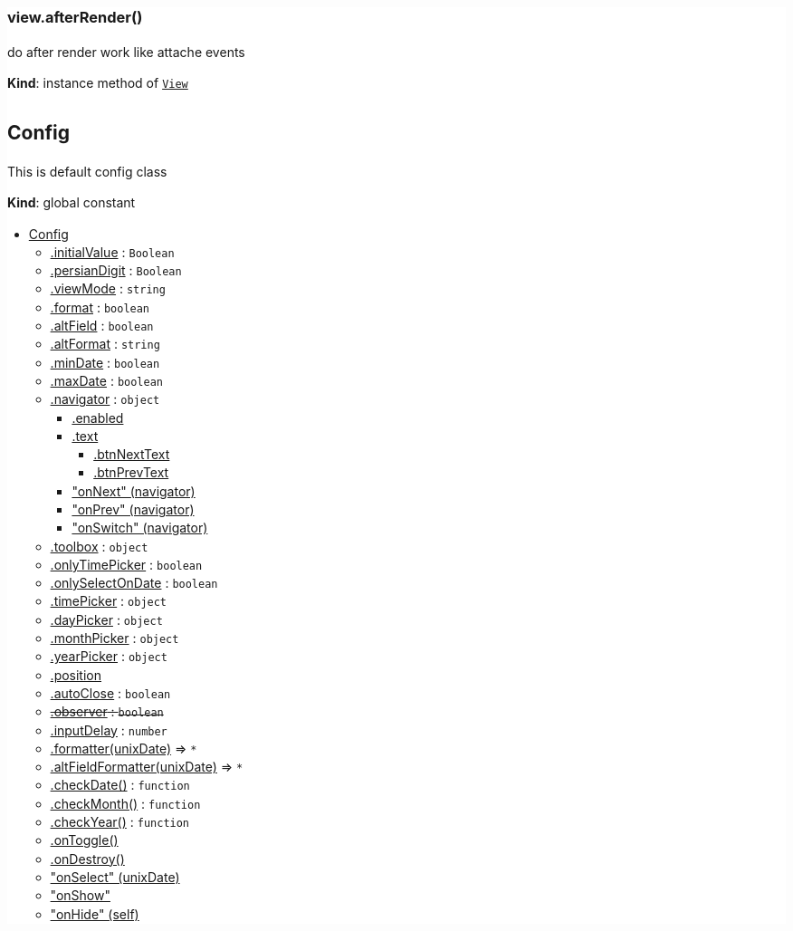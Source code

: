 ### view.afterRender()
do after render work like attache events

**Kind**: instance method of <code>[View](#View)</code>  
<a name="Config"></a>

## Config
This is default config class

**Kind**: global constant  

* [Config](#Config)
    * [.initialValue](#Config.initialValue) : <code>Boolean</code>
    * [.persianDigit](#Config.persianDigit) : <code>Boolean</code>
    * [.viewMode](#Config.viewMode) : <code>string</code>
    * [.format](#Config.format) : <code>boolean</code>
    * [.altField](#Config.altField) : <code>boolean</code>
    * [.altFormat](#Config.altFormat) : <code>string</code>
    * [.minDate](#Config.minDate) : <code>boolean</code>
    * [.maxDate](#Config.maxDate) : <code>boolean</code>
    * [.navigator](#Config.navigator) : <code>object</code>
        * [.enabled](#Config.navigator.enabled)
        * [.text](#Config.navigator.text)
            * [.btnNextText](#Config.navigator.text.btnNextText)
            * [.btnPrevText](#Config.navigator.text.btnPrevText)
        * ["onNext" (navigator)](#Config.navigator.event_onNext)
        * ["onPrev" (navigator)](#Config.navigator.event_onPrev)
        * ["onSwitch" (navigator)](#Config.navigator.event_onSwitch)
    * [.toolbox](#Config.toolbox) : <code>object</code>
    * [.onlyTimePicker](#Config.onlyTimePicker) : <code>boolean</code>
    * [.onlySelectOnDate](#Config.onlySelectOnDate) : <code>boolean</code>
    * [.timePicker](#Config.timePicker) : <code>object</code>
    * [.dayPicker](#Config.dayPicker) : <code>object</code>
    * [.monthPicker](#Config.monthPicker) : <code>object</code>
    * [.yearPicker](#Config.yearPicker) : <code>object</code>
    * [.position](#Config.position)
    * [.autoClose](#Config.autoClose) : <code>boolean</code>
    * <del>[.observer](#Config.observer) : <code>boolean</code></del>
    * [.inputDelay](#Config.inputDelay) : <code>number</code>
    * [.formatter(unixDate)](#Config.formatter) ⇒ <code>\*</code>
    * [.altFieldFormatter(unixDate)](#Config.altFieldFormatter) ⇒ <code>\*</code>
    * [.checkDate()](#Config.checkDate) : <code>function</code>
    * [.checkMonth()](#Config.checkMonth) : <code>function</code>
    * [.checkYear()](#Config.checkYear) : <code>function</code>
    * [.onToggle()](#Config.onToggle)
    * [.onDestroy()](#Config.onDestroy)
    * ["onSelect" (unixDate)](#Config.event_onSelect)
    * ["onShow"](#Config.event_onShow)
    * ["onHide" (self)](#Config.event_onHide)

<a name="Config.initialValue"></a>

